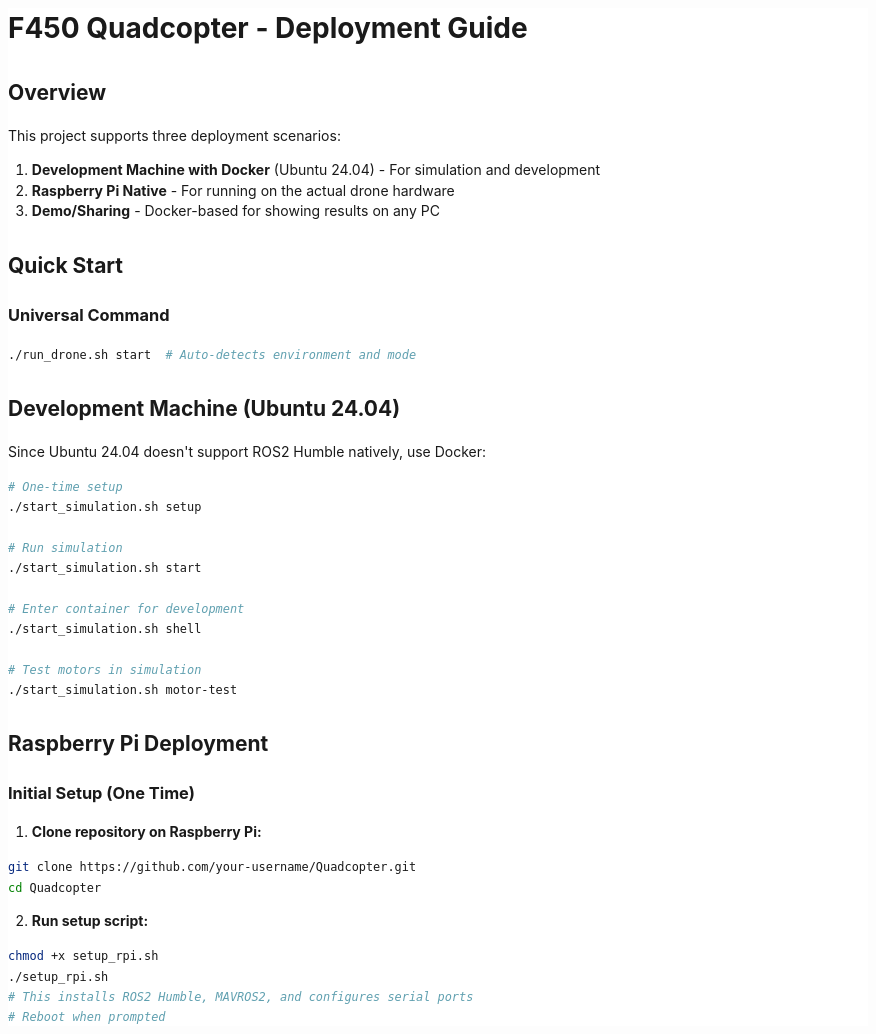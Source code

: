 # F450 Quadcopter - Deployment Guide

## Overview

This project supports three deployment scenarios:
1. **Development Machine with Docker** (Ubuntu 24.04) - For simulation and development
2. **Raspberry Pi Native** - For running on the actual drone hardware
3. **Demo/Sharing** - Docker-based for showing results on any PC

## Quick Start

### Universal Command
```bash
./run_drone.sh start  # Auto-detects environment and mode
```

## Development Machine (Ubuntu 24.04)

Since Ubuntu 24.04 doesn't support ROS2 Humble natively, use Docker:

```bash
# One-time setup
./start_simulation.sh setup

# Run simulation
./start_simulation.sh start

# Enter container for development
./start_simulation.sh shell

# Test motors in simulation
./start_simulation.sh motor-test
```

## Raspberry Pi Deployment

### Initial Setup (One Time)

1. **Clone repository on Raspberry Pi:**
```bash
git clone https://github.com/your-username/Quadcopter.git
cd Quadcopter
```

2. **Run setup script:**
```bash
chmod +x setup_rpi.sh
./setup_rpi.sh
# This installs ROS2 Humble, MAVROS2, and configures serial ports
# Reboot when prompted
```
